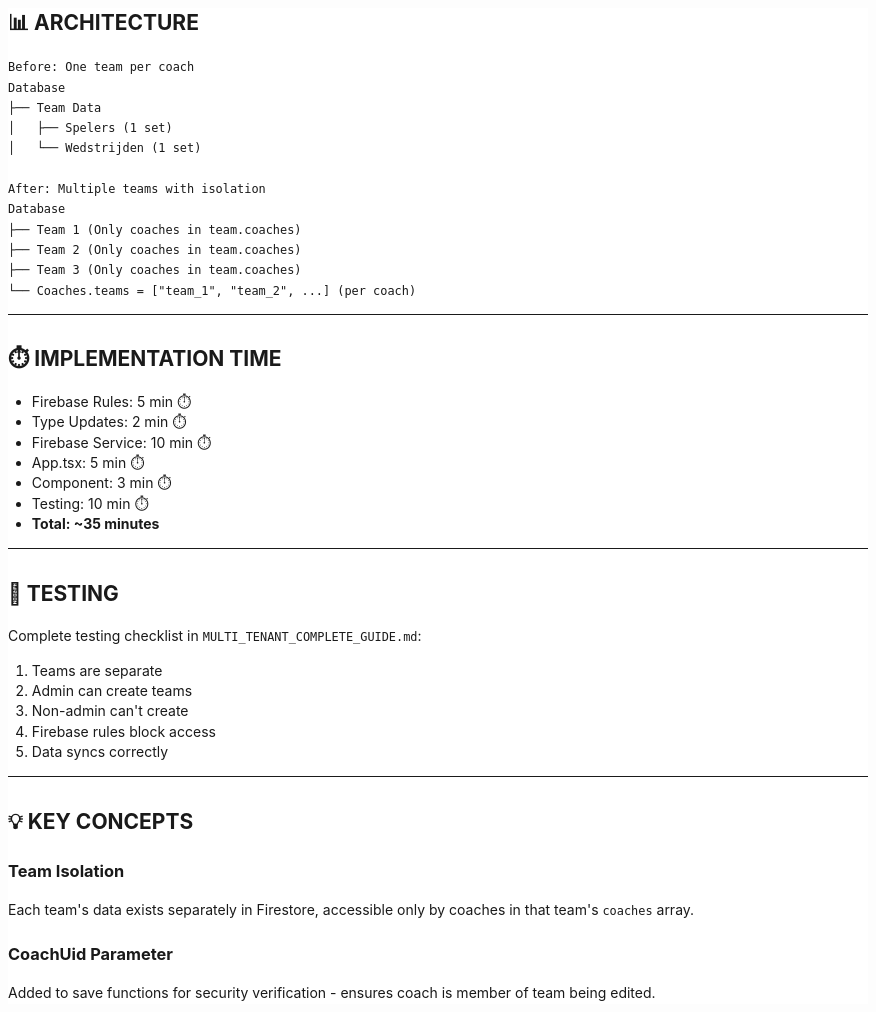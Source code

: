 
## 📊 ARCHITECTURE

```
Before: One team per coach
Database
├── Team Data
│   ├── Spelers (1 set)
│   └── Wedstrijden (1 set)

After: Multiple teams with isolation
Database
├── Team 1 (Only coaches in team.coaches)
├── Team 2 (Only coaches in team.coaches)
├── Team 3 (Only coaches in team.coaches)
└── Coaches.teams = ["team_1", "team_2", ...] (per coach)
```

---

## ⏱️ IMPLEMENTATION TIME

- Firebase Rules: 5 min ⏱️
- Type Updates: 2 min ⏱️
- Firebase Service: 10 min ⏱️
- App.tsx: 5 min ⏱️
- Component: 3 min ⏱️
- Testing: 10 min ⏱️
- **Total: ~35 minutes**

---

## 🧪 TESTING

Complete testing checklist in `MULTI_TENANT_COMPLETE_GUIDE.md`:
1. Teams are separate
2. Admin can create teams
3. Non-admin can't create
4. Firebase rules block access
5. Data syncs correctly

---

## 💡 KEY CONCEPTS

### Team Isolation
Each team's data exists separately in Firestore, accessible only by coaches in that team's `coaches` array.

### CoachUid Parameter
Added to save functions for security verification - ensures coach is member of team being edited.
